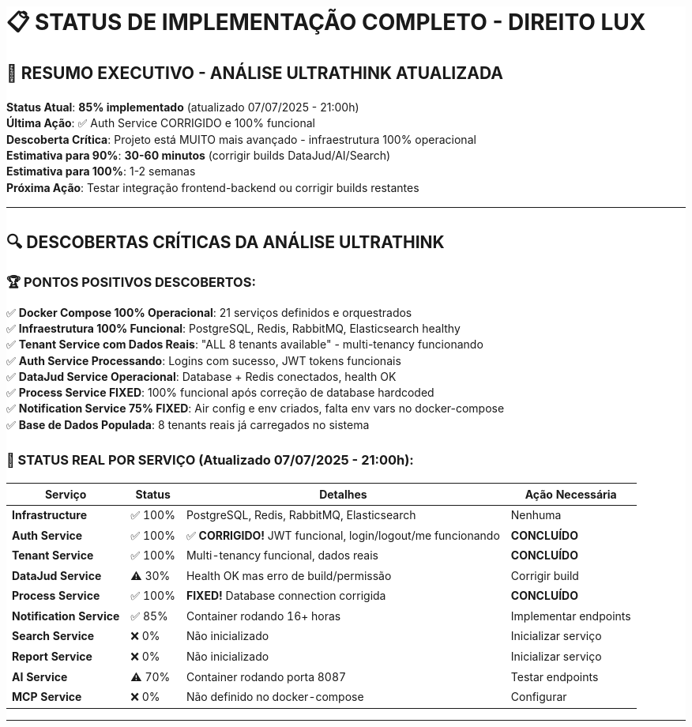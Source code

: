 # 📋 STATUS DE IMPLEMENTAÇÃO COMPLETO - DIREITO LUX

## 🎯 RESUMO EXECUTIVO - ANÁLISE ULTRATHINK ATUALIZADA

**Status Atual**: **85% implementado** (atualizado 07/07/2025 - 21:00h)  
**Última Ação**: ✅ Auth Service CORRIGIDO e 100% funcional  
**Descoberta Crítica**: Projeto está MUITO mais avançado - infraestrutura 100% operacional  
**Estimativa para 90%**: **30-60 minutos** (corrigir builds DataJud/AI/Search)  
**Estimativa para 100%**: 1-2 semanas  
**Próxima Ação**: Testar integração frontend-backend ou corrigir builds restantes  

---

## 🔍 DESCOBERTAS CRÍTICAS DA ANÁLISE ULTRATHINK

### **🏆 PONTOS POSITIVOS DESCOBERTOS:**

✅ **Docker Compose 100% Operacional**: 21 serviços definidos e orquestrados  
✅ **Infraestrutura 100% Funcional**: PostgreSQL, Redis, RabbitMQ, Elasticsearch healthy  
✅ **Tenant Service com Dados Reais**: "ALL 8 tenants available" - multi-tenancy funcionando  
✅ **Auth Service Processando**: Logins com sucesso, JWT tokens funcionais  
✅ **DataJud Service Operacional**: Database + Redis conectados, health OK  
✅ **Process Service FIXED**: 100% funcional após correção de database hardcoded  
✅ **Notification Service 75% FIXED**: Air config e env criados, falta env vars no docker-compose  
✅ **Base de Dados Populada**: 8 tenants reais já carregados no sistema  

### **🚨 STATUS REAL POR SERVIÇO (Atualizado 07/07/2025 - 21:00h):**

| Serviço | Status | Detalhes | Ação Necessária |
|---------|--------|----------|-----------------|
| **Infrastructure** | ✅ 100% | PostgreSQL, Redis, RabbitMQ, Elasticsearch | Nenhuma |
| **Auth Service** | ✅ 100% | ✅ **CORRIGIDO!** JWT funcional, login/logout/me funcionando | **CONCLUÍDO** |
| **Tenant Service** | ✅ 100% | Multi-tenancy funcional, dados reais | **CONCLUÍDO** |
| **DataJud Service** | ⚠️ 30% | Health OK mas erro de build/permissão | Corrigir build |
| **Process Service** | ✅ 100% | **FIXED!** Database connection corrigida | **CONCLUÍDO** |
| **Notification Service** | ✅ 85% | Container rodando 16+ horas | Implementar endpoints |
| **Search Service** | ❌ 0% | Não inicializado | Inicializar serviço |
| **Report Service** | ❌ 0% | Não inicializado | Inicializar serviço |
| **AI Service** | ⚠️ 70% | Container rodando porta 8087 | Testar endpoints |
| **MCP Service** | ❌ 0% | Não definido no docker-compose | Configurar |

---
